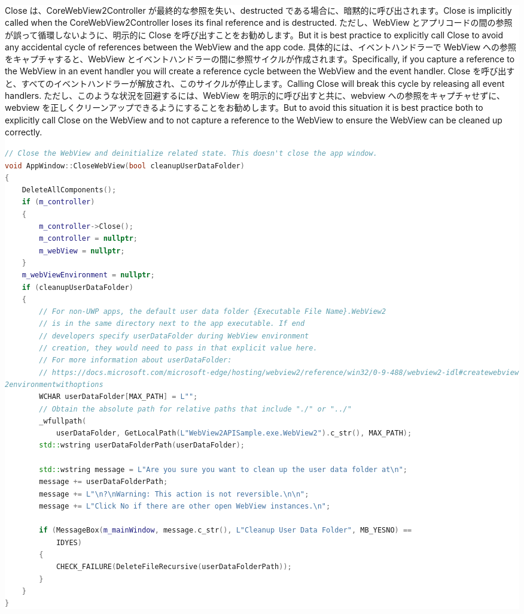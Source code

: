 <span data-ttu-id="2b6fa-207">Close は、CoreWebView2Controller が最終的な参照を失い、destructed である場合に、暗黙的に呼び出されます。</span><span class="sxs-lookup"><span data-stu-id="2b6fa-207">Close is implicitly called when the CoreWebView2Controller loses its final reference and is destructed.</span></span> <span data-ttu-id="2b6fa-208">ただし、WebView とアプリコードの間の参照が誤って循環しないように、明示的に Close を呼び出すことをお勧めします。</span><span class="sxs-lookup"><span data-stu-id="2b6fa-208">But it is best practice to explicitly call Close to avoid any accidental cycle of references between the WebView and the app code.</span></span> <span data-ttu-id="2b6fa-209">具体的には、イベントハンドラーで WebView への参照をキャプチャすると、WebView とイベントハンドラーの間に参照サイクルが作成されます。</span><span class="sxs-lookup"><span data-stu-id="2b6fa-209">Specifically, if you capture a reference to the WebView in an event handler you will create a reference cycle between the WebView and the event handler.</span></span> <span data-ttu-id="2b6fa-210">Close を呼び出すと、すべてのイベントハンドラーが解放され、このサイクルが停止します。</span><span class="sxs-lookup"><span data-stu-id="2b6fa-210">Calling Close will break this cycle by releasing all event handlers.</span></span> <span data-ttu-id="2b6fa-211">ただし、このような状況を回避するには、WebView を明示的に呼び出すと共に、webview への参照をキャプチャせずに、webview を正しくクリーンアップできるようにすることをお勧めします。</span><span class="sxs-lookup"><span data-stu-id="2b6fa-211">But to avoid this situation it is best practice both to explicitly call Close on the WebView and to not capture a reference to the WebView to ensure the WebView can be cleaned up correctly.</span></span>

```cpp
// Close the WebView and deinitialize related state. This doesn't close the app window.
void AppWindow::CloseWebView(bool cleanupUserDataFolder)
{
    DeleteAllComponents();
    if (m_controller)
    {
        m_controller->Close();
        m_controller = nullptr;
        m_webView = nullptr;
    }
    m_webViewEnvironment = nullptr;
    if (cleanupUserDataFolder)
    {
        // For non-UWP apps, the default user data folder {Executable File Name}.WebView2
        // is in the same directory next to the app executable. If end
        // developers specify userDataFolder during WebView environment
        // creation, they would need to pass in that explicit value here.
        // For more information about userDataFolder:
        // https://docs.microsoft.com/microsoft-edge/hosting/webview2/reference/win32/0-9-488/webview2-idl#createwebview2environmentwithoptions
        WCHAR userDataFolder[MAX_PATH] = L"";
        // Obtain the absolute path for relative paths that include "./" or "../"
        _wfullpath(
            userDataFolder, GetLocalPath(L"WebView2APISample.exe.WebView2").c_str(), MAX_PATH);
        std::wstring userDataFolderPath(userDataFolder);

        std::wstring message = L"Are you sure you want to clean up the user data folder at\n";
        message += userDataFolderPath;
        message += L"\n?\nWarning: This action is not reversible.\n\n";
        message += L"Click No if there are other open WebView instances.\n";

        if (MessageBox(m_mainWindow, message.c_str(), L"Cleanup User Data Folder", MB_YESNO) ==
            IDYES)
        {
            CHECK_FAILURE(DeleteFileRecursive(userDataFolderPath));
        }
    }
}
```
